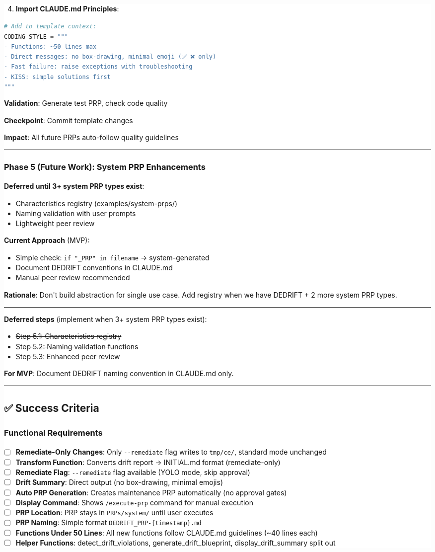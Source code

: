 4. **Import CLAUDE.md Principles**:
```python
# Add to template context:
CODING_STYLE = """
- Functions: ~50 lines max
- Direct messages: no box-drawing, minimal emoji (✅ ❌ only)
- Fast failure: raise exceptions with troubleshooting
- KISS: simple solutions first
"""
```

**Validation**: Generate test PRP, check code quality

**Checkpoint**: Commit template changes

**Impact**: All future PRPs auto-follow quality guidelines

---

### Phase 5 (Future Work): System PRP Enhancements

**Deferred until 3+ system PRP types exist**:
- Characteristics registry (examples/system-prps/)
- Naming validation with user prompts
- Lightweight peer review

**Current Approach** (MVP):
- Simple check: `if "_PRP" in filename` → system-generated
- Document DEDRIFT conventions in CLAUDE.md
- Manual peer review recommended

**Rationale**: Don't build abstraction for single use case. Add registry when we have DEDRIFT + 2 more system PRP types.

---

**Deferred steps** (implement when 3+ system PRP types exist):
- ~~Step 5.1: Characteristics registry~~
- ~~Step 5.2: Naming validation functions~~
- ~~Step 5.3: Enhanced peer review~~

**For MVP**: Document DEDRIFT naming convention in CLAUDE.md only.

---

## ✅ Success Criteria

### Functional Requirements

- [ ] **Remediate-Only Changes**: Only `--remediate` flag writes to `tmp/ce/`, standard mode unchanged
- [ ] **Transform Function**: Converts drift report → INITIAL.md format (remediate-only)
- [ ] **Remediate Flag**: `--remediate` flag available (YOLO mode, skip approval)
- [ ] **Drift Summary**: Direct output (no box-drawing, minimal emojis)
- [ ] **Auto PRP Generation**: Creates maintenance PRP automatically (no approval gates)
- [ ] **Display Command**: Shows `/execute-prp` command for manual execution
- [ ] **PRP Location**: PRP stays in `PRPs/system/` until user executes
- [ ] **PRP Naming**: Simple format `DEDRIFT_PRP-{timestamp}.md`
- [ ] **Functions Under 50 Lines**: All new functions follow CLAUDE.md guidelines (~40 lines each)
- [ ] **Helper Functions**: detect_drift_violations, generate_drift_blueprint, display_drift_summary split out
